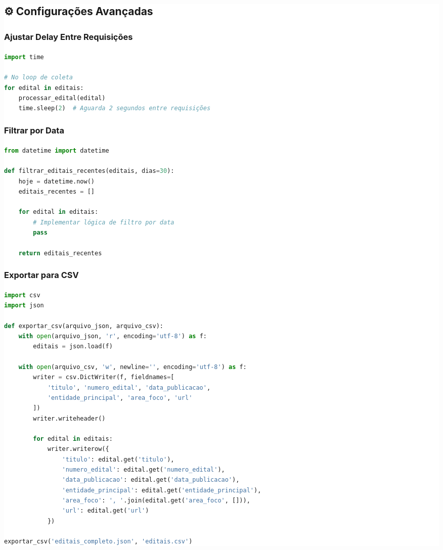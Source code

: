 ## ⚙️ Configurações Avançadas

### Ajustar Delay Entre Requisições

```python
import time

# No loop de coleta
for edital in editais:
    processar_edital(edital)
    time.sleep(2)  # Aguarda 2 segundos entre requisições
```

### Filtrar por Data

```python
from datetime import datetime

def filtrar_editais_recentes(editais, dias=30):
    hoje = datetime.now()
    editais_recentes = []
    
    for edital in editais:
        # Implementar lógica de filtro por data
        pass
    
    return editais_recentes
```

### Exportar para CSV

```python
import csv
import json

def exportar_csv(arquivo_json, arquivo_csv):
    with open(arquivo_json, 'r', encoding='utf-8') as f:
        editais = json.load(f)
    
    with open(arquivo_csv, 'w', newline='', encoding='utf-8') as f:
        writer = csv.DictWriter(f, fieldnames=[
            'titulo', 'numero_edital', 'data_publicacao',
            'entidade_principal', 'area_foco', 'url'
        ])
        writer.writeheader()
        
        for edital in editais:
            writer.writerow({
                'titulo': edital.get('titulo'),
                'numero_edital': edital.get('numero_edital'),
                'data_publicacao': edital.get('data_publicacao'),
                'entidade_principal': edital.get('entidade_principal'),
                'area_foco': ', '.join(edital.get('area_foco', [])),
                'url': edital.get('url')
            })

exportar_csv('editais_completo.json', 'editais.csv')
```

